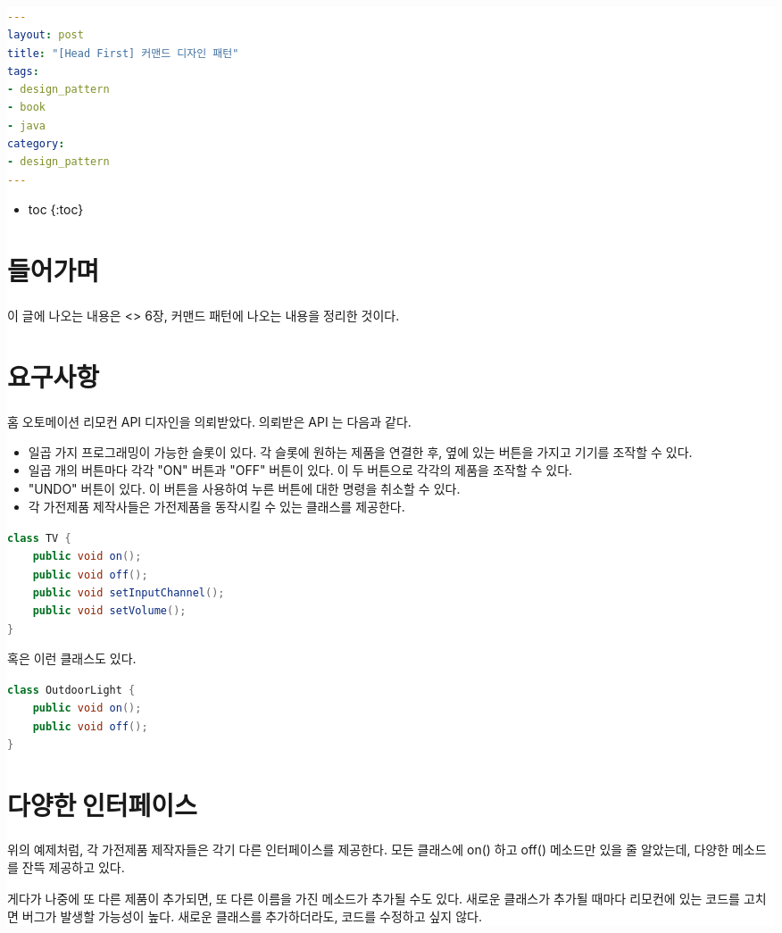 ```yaml
---
layout: post
title: "[Head First] 커맨드 디자인 패턴"
tags:
- design_pattern
- book
- java
category:
- design_pattern
---
```

* toc
{:toc}

# 들어가며
이 글에 나오는 내용은 <<Head First Design Patterns>> 6장, 커맨드 패턴에 나오는 내용을 정리한 것이다.

# 요구사항
홈 오토메이션 리모컨 API 디자인을 의뢰받았다. 의뢰받은 API 는 다음과 같다.

- 일곱 가지 프로그래밍이 가능한 슬롯이 있다. 각 슬롯에 원하는 제품을 연결한 후, 옆에 있는 버튼을 가지고 기기를 조작할 수 있다.
- 일곱 개의 버튼마다 각각 "ON" 버튼과 "OFF" 버튼이 있다. 이 두 버튼으로 각각의 제품을 조작할 수 있다.
- "UNDO" 버튼이 있다. 이 버튼을 사용하여 누른 버튼에 대한 명령을 취소할 수 있다.
- 각 가전제품 제작사들은 가전제품을 동작시킬 수 있는 클래스를 제공한다.

~~~java
class TV {
    public void on();
    public void off();
    public void setInputChannel();
    public void setVolume();
}
~~~

혹은 이런 클래스도 있다.

~~~java
class OutdoorLight {
    public void on();
    public void off();
}
~~~

# 다양한 인터페이스

위의 예제처럼, 각 가전제품 제작자들은 각기 다른 인터페이스를 제공한다. 모든 클래스에 on() 하고 off() 메소드만 있을 줄 알았는데, 다양한 메소드를 잔뜩 제공하고 있다.

게다가 나중에 또 다른 제품이 추가되면, 또 다른 이름을 가진 메소드가 추가될 수도 있다. 새로운 클래스가 추가될 때마다 리모컨에 있는 코드를 고치면 버그가 발생할 가능성이 높다. 새로운 클래스를 추가하더라도, 코드를 수정하고 싶지 않다.
